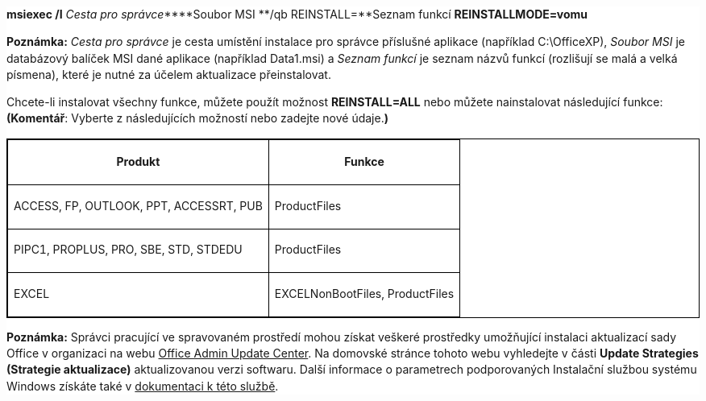**msiexec /I** *Cesta pro správce***\**Soubor MSI **/qb REINSTALL=**Seznam funkcí **REINSTALLMODE=vomu**

**Poznámka:** *Cesta pro správce* je cesta umístění instalace pro správce příslušné aplikace (například C:\OfficeXP), *Soubor MSI* je databázový balíček MSI dané aplikace (například Data1.msi) a *Seznam funkcí* je seznam názvů funkcí (rozlišují se malá a velká písmena), které je nutné za účelem aktualizace přeinstalovat.

Chcete-li instalovat všechny funkce, můžete použít možnost **REINSTALL=ALL** nebo můžete nainstalovat následující funkce: **(Komentář**: Vyberte z následujících možností nebo zadejte nové údaje.**)**

<table style="border:1px solid black;">

<tr>

<th colspan="2" style="border:1px solid black;">

Produkt
</th>
<th colspan="2" style="border:1px solid black;">

Funkce
</th></tr>
<tr>

<td colspan="2" style="border:1px solid black;">

ACCESS, FP, OUTLOOK, PPT, ACCESSRT, PUB
</td>
<td colspan="2" style="border:1px solid black;">

ProductFiles
</td></tr>
<tr>

<td colspan="2" style="border:1px solid black;">

PIPC1, PROPLUS, PRO, SBE, STD, STDEDU
</td>
<td colspan="2" style="border:1px solid black;">

ProductFiles
</td></tr>
<tr>

<td colspan="2" style="border:1px solid black;">

EXCEL
</td>
<td colspan="2" style="border:1px solid black;">

EXCELNonBootFiles, ProductFiles
</td></tr>
</table>

**Poznámka:** Správci pracující ve spravovaném prostředí mohou získat veškeré prostředky umožňující instalaci aktualizací sady Office v organizaci na webu [Office Admin Update Center](http://office.microsoft.com/en-us/fx011511561033.aspx). Na domovské stránce tohoto webu vyhledejte v části **Update Strategies (Strategie aktualizace)** aktualizovanou verzi softwaru. Další informace o parametrech podporovaných Instalační službou systému Windows získáte také v [dokumentaci k této službě](http://go.microsoft.com/fwlink/?linkid=21685).
